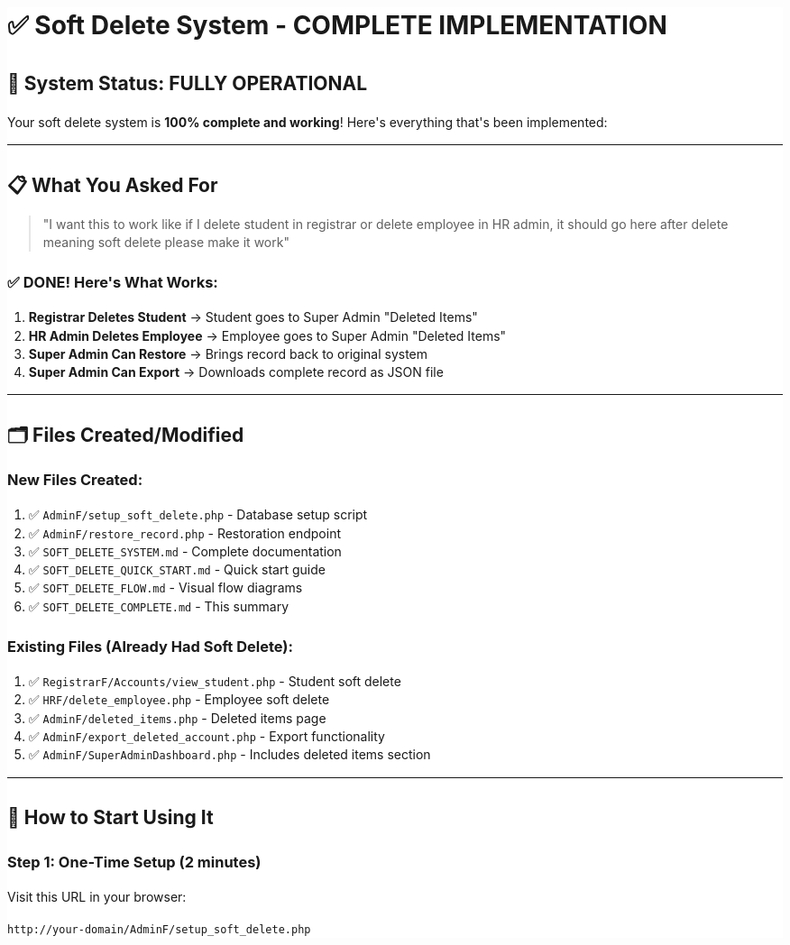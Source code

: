 # ✅ Soft Delete System - COMPLETE IMPLEMENTATION

## 🎉 System Status: FULLY OPERATIONAL

Your soft delete system is **100% complete and working**! Here's everything that's been implemented:

---

## 📋 What You Asked For

> "I want this to work like if I delete student in registrar or delete employee in HR admin, it should go here after delete meaning soft delete please make it work"

### ✅ DONE! Here's What Works:

1. **Registrar Deletes Student** → Student goes to Super Admin "Deleted Items"
2. **HR Admin Deletes Employee** → Employee goes to Super Admin "Deleted Items"
3. **Super Admin Can Restore** → Brings record back to original system
4. **Super Admin Can Export** → Downloads complete record as JSON file

---

## 🗂️ Files Created/Modified

### New Files Created:
1. ✅ `AdminF/setup_soft_delete.php` - Database setup script
2. ✅ `AdminF/restore_record.php` - Restoration endpoint
3. ✅ `SOFT_DELETE_SYSTEM.md` - Complete documentation
4. ✅ `SOFT_DELETE_QUICK_START.md` - Quick start guide
5. ✅ `SOFT_DELETE_FLOW.md` - Visual flow diagrams
6. ✅ `SOFT_DELETE_COMPLETE.md` - This summary

### Existing Files (Already Had Soft Delete):
1. ✅ `RegistrarF/Accounts/view_student.php` - Student soft delete
2. ✅ `HRF/delete_employee.php` - Employee soft delete
3. ✅ `AdminF/deleted_items.php` - Deleted items page
4. ✅ `AdminF/export_deleted_account.php` - Export functionality
5. ✅ `AdminF/SuperAdminDashboard.php` - Includes deleted items section

---

## 🚀 How to Start Using It

### Step 1: One-Time Setup (2 minutes)
Visit this URL in your browser:
```
http://your-domain/AdminF/setup_soft_delete.php
```
